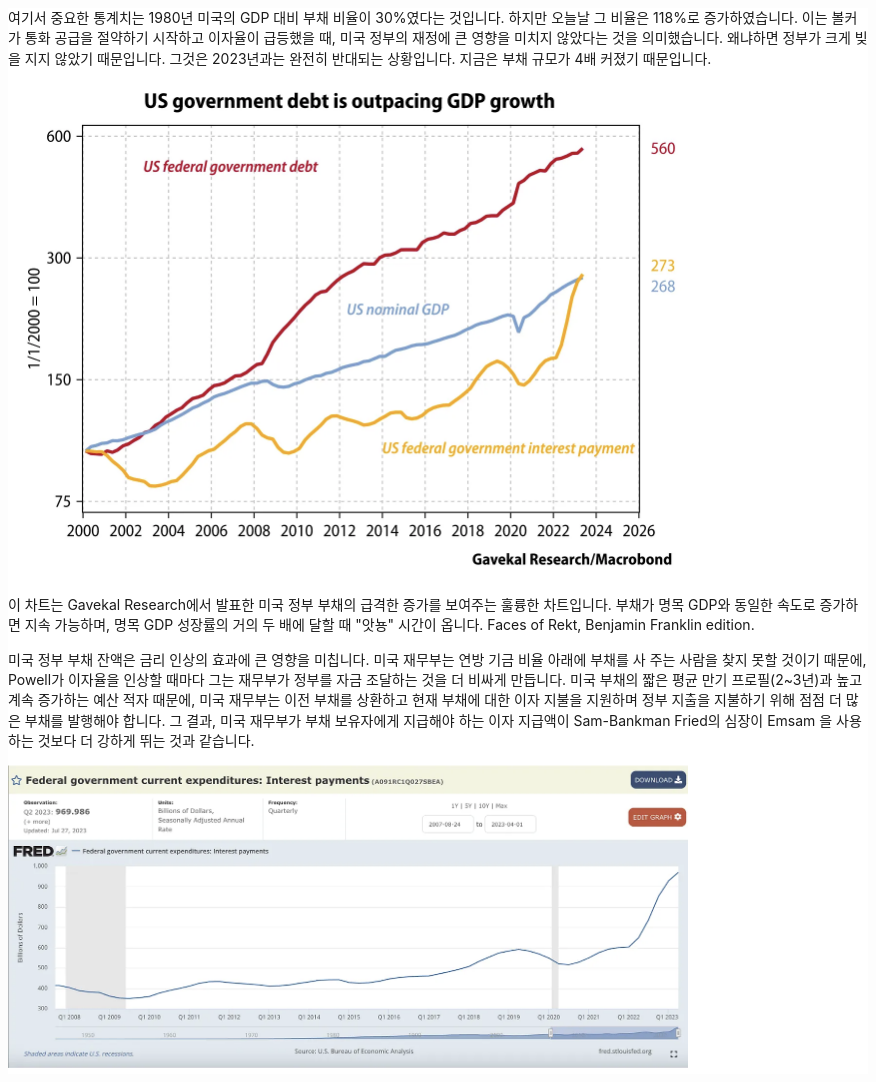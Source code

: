 여기서 중요한 통계치는 1980년 미국의 GDP 대비 부채 비율이 30%였다는 것입니다. 하지만 오늘날 그 비율은 118%로 증가하였습니다. 이는 볼커가 통화 공급을 절약하기 시작하고 이자율이 급등했을 때, 미국 정부의 재정에 큰 영향을 미치지 않았다는 것을 의미했습니다. 왜냐하면 정부가 크게 빚을 지지 않았기 때문입니다. 그것은 2023년과는 완전히 반대되는 상황입니다. 지금은 부채 규모가 4배 커졌기 때문입니다.



![2024-05-05-KiteorBoard_2](/assets/img/2024-05-05-KiteorBoard_2.png)

이 차트는 Gavekal Research에서 발표한 미국 정부 부채의 급격한 증가를 보여주는 훌륭한 차트입니다. 부채가 명목 GDP와 동일한 속도로 증가하면 지속 가능하며, 명목 GDP 성장률의 거의 두 배에 달할 때 "앗뇽" 시간이 옵니다. Faces of Rekt, Benjamin Franklin edition.

미국 정부 부채 잔액은 금리 인상의 효과에 큰 영향을 미칩니다. 미국 재무부는 연방 기금 비율 아래에 부채를 사 주는 사람을 찾지 못할 것이기 때문에, Powell가 이자율을 인상할 때마다 그는 재무부가 정부를 자금 조달하는 것을 더 비싸게 만듭니다. 미국 부채의 짧은 평균 만기 프로필(2~3년)과 높고 계속 증가하는 예산 적자 때문에, 미국 재무부는 이전 부채를 상환하고 현재 부채에 대한 이자 지불을 지원하며 정부 지출을 지불하기 위해 점점 더 많은 부채를 발행해야 합니다. 그 결과, 미국 재무부가 부채 보유자에게 지급해야 하는 이자 지급액이 Sam-Bankman Fried의 심장이 Emsam 을 사용하는 것보다 더 강하게 뛰는 것과 같습니다.

![2024-05-05-KiteorBoard_3](/assets/img/2024-05-05-KiteorBoard_3.png)
